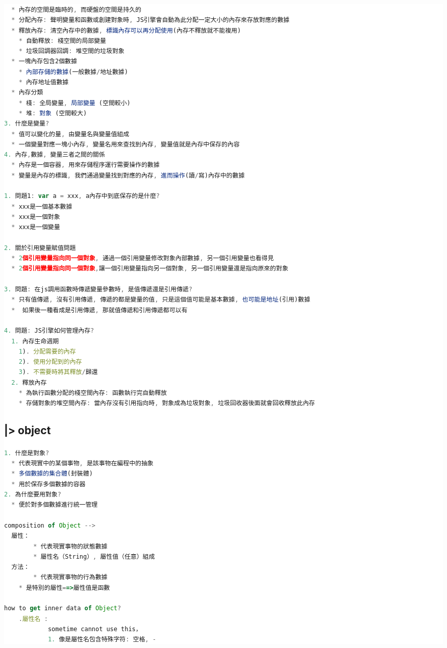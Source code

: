 ```js
  * 內存的空間是臨時的, 而硬盤的空間是持久的
  * 分配內存: 聲明變量和函數或創建對象時, JS引擎會自動為此分配一定大小的內存來存放對應的數據
  * 釋放內存: 清空內存中的數據, 標識內存可以再分配使用(內存不釋放就不能複用)
    * 自動釋放: 棧空間的局部變量
    * 垃圾回調器回調: 堆空間的垃圾對象
  * 一塊內存包含2個數據
    * 內部存儲的數據(一般數據/地址數據)
    * 內存地址值數據
  * 內存分類
    * 棧: 全局變量, 局部變量 (空間較小)
    * 堆: 對象 (空間較大)
3. 什麼是變量?
  * 值可以變化的量, 由變量名與變量值組成
  * 一個變量對應一塊小內存, 變量名用來查找到內存, 變量值就是內存中保存的內容
4. 內存,數據, 變量三者之間的關係
  * 內存是一個容器, 用來存儲程序運行需要操作的數據
  * 變量是內存的標識, 我們通過變量找到對應的內存, 進而操作(讀/寫)內存中的數據

1. 問題1: var a = xxx, a內存中到底保存的是什麼?
  * xxx是一個基本數據
  * xxx是一個對象
  * xxx是一個變量

2. 關於引用變量賦值問題
  * 2個引用變量指向同一個對象, 通過一個引用變量修改對象內部數據, 另一個引用變量也看得見
  * 2個引用變量指向同一個對象,讓一個引用變量指向另一個對象, 另一個引用變量還是指向原來的對象

3. 問題: 在js調用函數時傳遞變量參數時, 是值傳遞還是引用傳遞?
  * 只有值傳遞, 沒有引用傳遞, 傳遞的都是變量的值, 只是這個值可能是基本數據, 也可能是地址(引用)數據
  *  如果後一種看成是引用傳遞, 那就值傳遞和引用傳遞都可以有

4. 問題: JS引擎如何管理內存?
  1. 內存生命週期
    1). 分配需要的內存
    2). 使用分配到的內存
    3). 不需要時將其釋放/歸還
  2. 釋放內存
    * 為執行函數分配的棧空間內存: 函數執行完自動釋放
    * 存儲對象的堆空間內存: 當內存沒有引用指向時, 對象成為垃圾對象, ​​垃圾回收器後面就會回收釋放此內存
```

## |> object

```js
1. 什麼是對象?
  * 代表現實中的某個事物, 是該事物在編程中的抽象
  * 多個數據的集合體(封裝體)
  * 用於保存多個數據的容器
2. 為什麼要用對象?
  * 便於對多個數據進行統一管理

composition of Object -->
  屬性：
		* 代表現實事物的狀態數據
		* 屬性名（String）, 屬性值（任意）組成
  方法：
		* 代表現實事物的行為數據     
  	* 是特別的屬性==>屬性值是函數

how to get inner data of Object?
	.屬性名 : 
			sometime cannot use this，
			1. 像是屬性名包含特殊字符: 空格, -
```